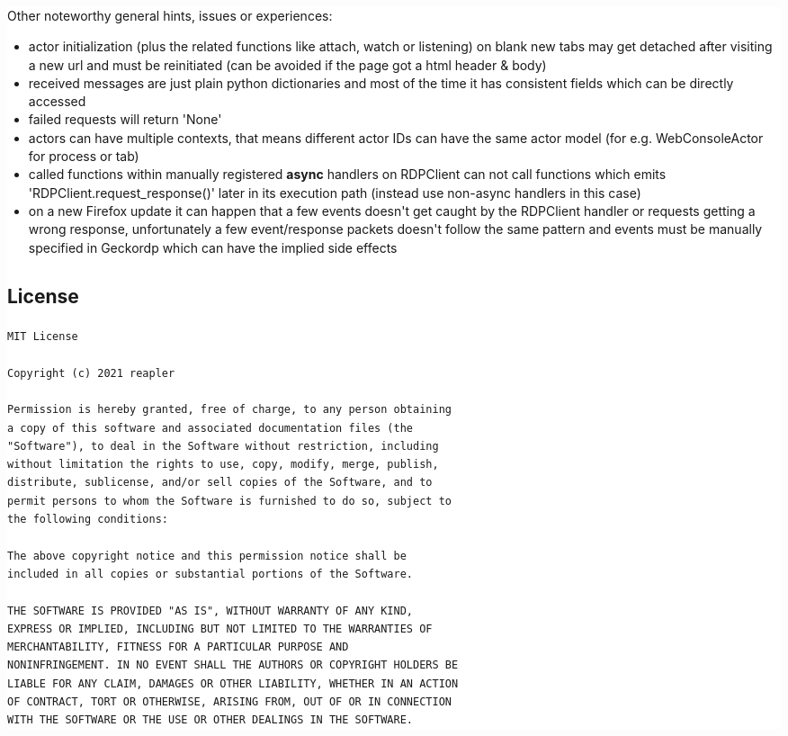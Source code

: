 

Other noteworthy general hints, issues or experiences:

* actor initialization (plus the related functions like attach, watch or listening) on blank new tabs may get detached after visiting a new url and must be reinitiated (can be avoided if the page got a html header & body)
* received messages are just plain python dictionaries and most of the time it has consistent fields which can be directly accessed
* failed requests will return 'None'
* actors can have multiple contexts, that means different actor IDs can have the same actor model (for e.g. WebConsoleActor for process or tab)
* called functions within manually registered **async** handlers on RDPClient can not call functions which emits 'RDPClient.request_response()' later in its execution path (instead use non-async handlers in this case)
* on a new Firefox update it can happen that a few events doesn't get caught by the RDPClient handler or requests getting a wrong response, unfortunately a few event/response packets doesn't follow the same pattern and events must be manually specified in Geckordp which can have the implied side effects


## License

```
MIT License

Copyright (c) 2021 reapler

Permission is hereby granted, free of charge, to any person obtaining
a copy of this software and associated documentation files (the
"Software"), to deal in the Software without restriction, including
without limitation the rights to use, copy, modify, merge, publish,
distribute, sublicense, and/or sell copies of the Software, and to
permit persons to whom the Software is furnished to do so, subject to
the following conditions:

The above copyright notice and this permission notice shall be
included in all copies or substantial portions of the Software.

THE SOFTWARE IS PROVIDED "AS IS", WITHOUT WARRANTY OF ANY KIND,
EXPRESS OR IMPLIED, INCLUDING BUT NOT LIMITED TO THE WARRANTIES OF
MERCHANTABILITY, FITNESS FOR A PARTICULAR PURPOSE AND
NONINFRINGEMENT. IN NO EVENT SHALL THE AUTHORS OR COPYRIGHT HOLDERS BE
LIABLE FOR ANY CLAIM, DAMAGES OR OTHER LIABILITY, WHETHER IN AN ACTION
OF CONTRACT, TORT OR OTHERWISE, ARISING FROM, OUT OF OR IN CONNECTION
WITH THE SOFTWARE OR THE USE OR OTHER DEALINGS IN THE SOFTWARE.
```

